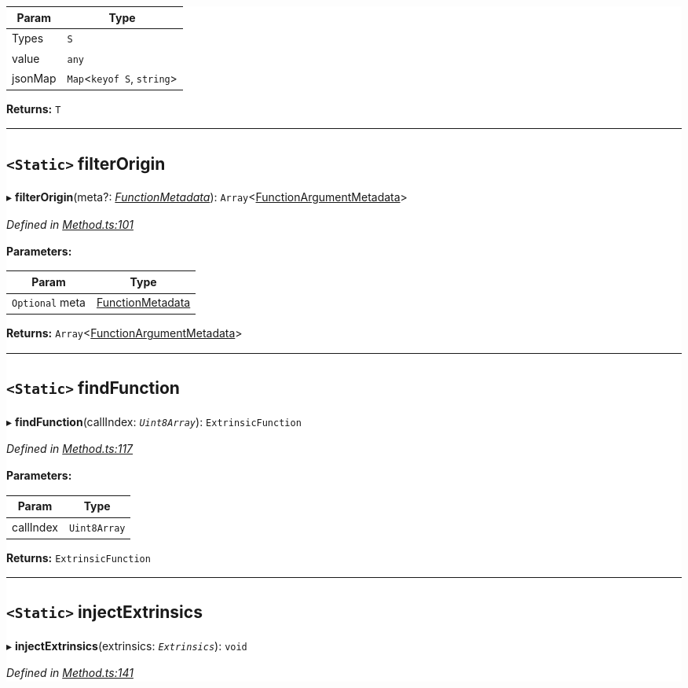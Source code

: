| Param | Type |
| ------ | ------ |
| Types | `S` |
| value | `any` |
| jsonMap | `Map`<`keyof S`, `string`> |

**Returns:** `T`

___
<a id="filterorigin"></a>

## `<Static>` filterOrigin

▸ **filterOrigin**(meta?: *[FunctionMetadata](_metadata_.functionmetadata.md)*): `Array`<[FunctionArgumentMetadata](_metadata_.functionargumentmetadata.md)>

*Defined in [Method.ts:101](https://github.com/polkadot-js/api/blob/3e79ac5/packages/types/src/Method.ts#L101)*

**Parameters:**

| Param | Type |
| ------ | ------ |
| `Optional` meta | [FunctionMetadata](_metadata_.functionmetadata.md) |

**Returns:** `Array`<[FunctionArgumentMetadata](_metadata_.functionargumentmetadata.md)>

___
<a id="findfunction"></a>

## `<Static>` findFunction

▸ **findFunction**(callIndex: *`Uint8Array`*): `ExtrinsicFunction`

*Defined in [Method.ts:117](https://github.com/polkadot-js/api/blob/3e79ac5/packages/types/src/Method.ts#L117)*

**Parameters:**

| Param | Type |
| ------ | ------ |
| callIndex | `Uint8Array` |

**Returns:** `ExtrinsicFunction`

___
<a id="injectextrinsics"></a>

## `<Static>` injectExtrinsics

▸ **injectExtrinsics**(extrinsics: *`Extrinsics`*): `void`

*Defined in [Method.ts:141](https://github.com/polkadot-js/api/blob/3e79ac5/packages/types/src/Method.ts#L141)*
